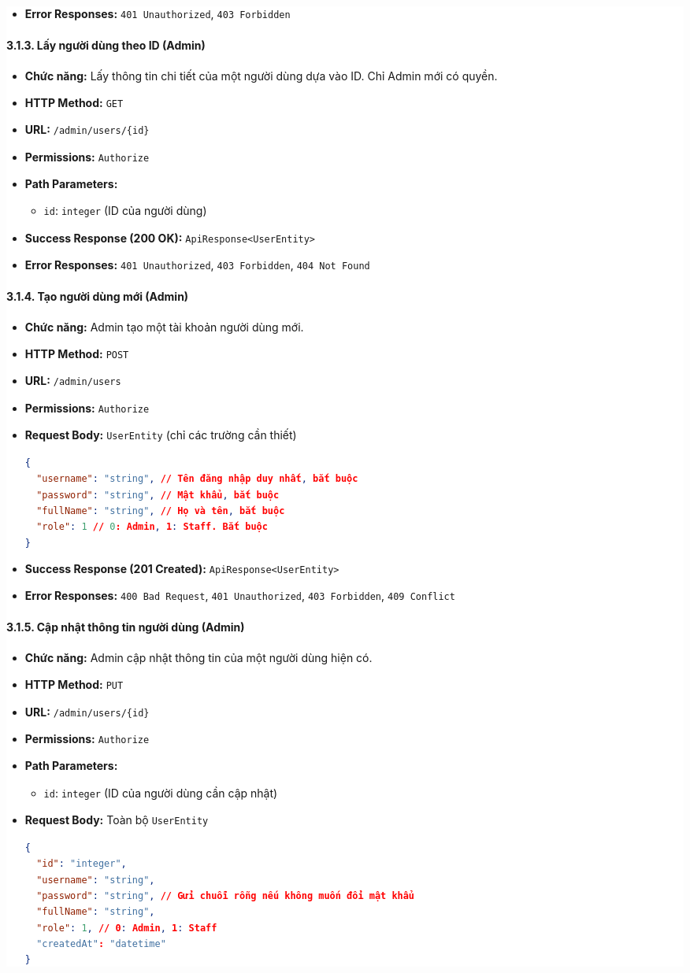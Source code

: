 *   **Error Responses:** `401 Unauthorized`, `403 Forbidden`

#### 3.1.3. Lấy người dùng theo ID (Admin)

*   **Chức năng:** Lấy thông tin chi tiết của một người dùng dựa vào ID. Chỉ Admin mới có quyền.
*   **HTTP Method:** `GET`
*   **URL:** `/admin/users/{id}`
*   **Permissions:** `Authorize`
*   **Path Parameters:**
    *   `id`: `integer` (ID của người dùng)
*   **Success Response (200 OK):** `ApiResponse<UserEntity>`

*   **Error Responses:** `401 Unauthorized`, `403 Forbidden`, `404 Not Found`

#### 3.1.4. Tạo người dùng mới (Admin)

*   **Chức năng:** Admin tạo một tài khoản người dùng mới.
*   **HTTP Method:** `POST`
*   **URL:** `/admin/users`
*   **Permissions:** `Authorize`
*   **Request Body:** `UserEntity` (chỉ các trường cần thiết)

    ```json
    {
      "username": "string", // Tên đăng nhập duy nhất, bắt buộc
      "password": "string", // Mật khẩu, bắt buộc
      "fullName": "string", // Họ và tên, bắt buộc
      "role": 1 // 0: Admin, 1: Staff. Bắt buộc
    }
    ```

*   **Success Response (201 Created):** `ApiResponse<UserEntity>`

*   **Error Responses:** `400 Bad Request`, `401 Unauthorized`, `403 Forbidden`, `409 Conflict`

#### 3.1.5. Cập nhật thông tin người dùng (Admin)

*   **Chức năng:** Admin cập nhật thông tin của một người dùng hiện có.
*   **HTTP Method:** `PUT`
*   **URL:** `/admin/users/{id}`
*   **Permissions:** `Authorize`
*   **Path Parameters:**
    *   `id`: `integer` (ID của người dùng cần cập nhật)
*   **Request Body:** Toàn bộ `UserEntity`

    ```json
    {
      "id": "integer",
      "username": "string",
      "password": "string", // Gửi chuỗi rỗng nếu không muốn đổi mật khẩu
      "fullName": "string",
      "role": 1, // 0: Admin, 1: Staff
      "createdAt": "datetime"
    }
    ```
